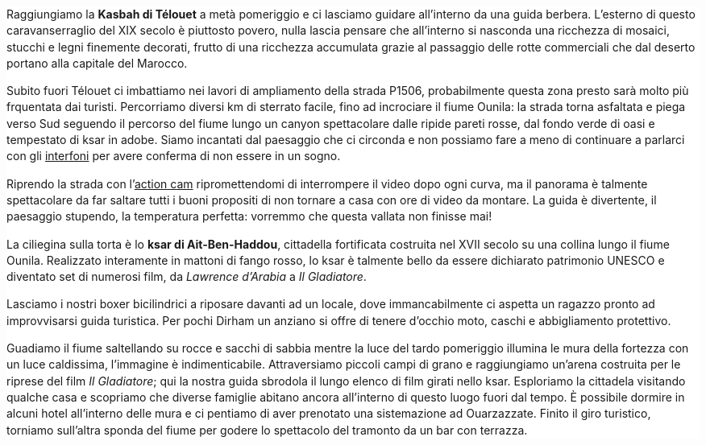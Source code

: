 Raggiungiamo la **Kasbah di Télouet** a metà pomeriggio e ci lasciamo guidare all’interno da una guida berbera. L’esterno di questo caravanserraglio del XIX secolo è piuttosto povero, nulla lascia pensare che all’interno si nasconda una ricchezza di mosaici, stucchi e legni finemente decorati, frutto di una ricchezza accumulata grazie al passaggio delle rotte commerciali che dal deserto portano alla capitale del Marocco.

Subito fuori Télouet ci imbattiamo nei lavori di ampliamento della strada P1506, probabilmente questa zona presto sarà molto più frquentata dai turisti. Percorriamo diversi km di sterrato facile, fino ad incrociare il fiume Ounila: la strada torna asfaltata e piega verso Sud seguendo il percorso del fiume lungo un canyon spettacolare dalle ripide pareti rosse, dal fondo verde di oasi e tempestato di ksar in adobe. Siamo incantati dal paesaggio che ci circonda e non possiamo fare a meno di continuare a parlarci con gli [interfoni](https://amzn.to/2RuYaax) per avere conferma di non essere in un sogno.

Riprendo la strada con l’[action cam](https://amzn.to/2PeS4Jv) ripromettendomi di interrompere il video dopo ogni curva, ma il panorama è talmente spettacolare da far saltare tutti i buoni propositi di non tornare a casa con ore di video da montare. La guida è divertente, il paesaggio stupendo, la temperatura perfetta: vorremmo che questa vallata non finisse mai!

La ciliegina sulla torta è lo **ksar di Ait-Ben-Haddou**, cittadella fortificata costruita nel XVII secolo su una collina lungo il fiume Ounila. Realizzato interamente in mattoni di fango rosso, lo ksar è talmente bello da essere dichiarato patrimonio UNESCO e diventato set di numerosi film, da *Lawrence d’Arabia* a *Il Gladiatore*.

Lasciamo i nostri boxer bicilindrici a riposare davanti ad un locale, dove immancabilmente ci aspetta un ragazzo pronto ad improvvisarsi guida turistica. Per pochi Dirham un anziano si offre di tenere d’occhio moto, caschi e abbigliamento protettivo.

Guadiamo il fiume saltellando su rocce e sacchi di sabbia mentre la luce del tardo pomeriggio illumina le mura della fortezza con un luce caldissima, l’immagine è indimenticabile. Attraversiamo piccoli campi di grano e raggiungiamo un’arena costruita per le riprese del film *Il Gladiatore*; qui la nostra guida sbrodola il lungo elenco di film girati nello ksar. Esploriamo la cittadela visitando qualche casa e scopriamo che diverse famiglie abitano ancora all’interno di questo luogo fuori dal tempo. È possibile dormire in alcuni hotel all’interno delle mura e ci pentiamo di aver prenotato una sistemazione ad Ouarzazzate. Finito il giro turistico, torniamo sull’altra sponda del fiume per godere lo spettacolo del tramonto da un bar con terrazza.

